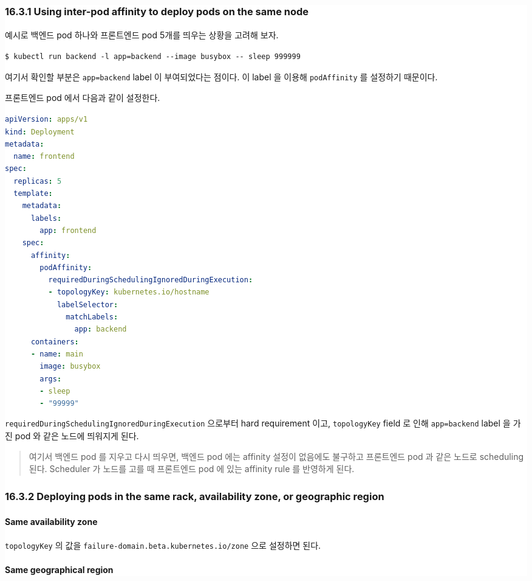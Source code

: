 ### 16.3.1 Using inter-pod affinity to deploy pods on the same node

예시로 백엔드 pod 하나와 프론트엔드 pod 5개를 띄우는 상황을 고려해 보자.

```
$ kubectl run backend -l app=backend --image busybox -- sleep 999999
```

여기서 확인할 부분은 `app=backend` label 이 부여되었다는 점이다. 이 label 을 이용해 `podAffinity` 를 설정하기 때문이다.

프론트엔드 pod 에서 다음과 같이 설정한다.

```yaml
apiVersion: apps/v1
kind: Deployment
metadata:
  name: frontend
spec:
  replicas: 5
  template:
    metadata:
      labels:
        app: frontend
    spec:
      affinity:
        podAffinity:
          requiredDuringSchedulingIgnoredDuringExecution:
          - topologyKey: kubernetes.io/hostname
            labelSelector:
              matchLabels:
                app: backend
      containers:
      - name: main
        image: busybox
        args:
        - sleep
        - "99999"
```

`requiredDuringSchedulingIgnoredDuringExecution` 으로부터 hard requirement 이고, `topologyKey` field 로 인해 `app=backend` label 을 가진 pod 와 같은 노드에 띄워지게 된다.

> 여기서 백엔드 pod 를 지우고 다시 띄우면, 백엔드 pod 에는 affinity 설정이 없음에도 불구하고 프론트엔드 pod 과 같은 노드로 scheduling 된다. Scheduler 가 노드를 고를 때 프론트엔드 pod 에 있는 affinity rule 를 반영하게 된다.

### 16.3.2 Deploying pods in the same rack, availability zone, or geographic region

#### Same availability zone

`topologyKey` 의 값을 `failure-domain.beta.kubernetes.io/zone` 으로 설정하면 된다.

#### Same geographical region
